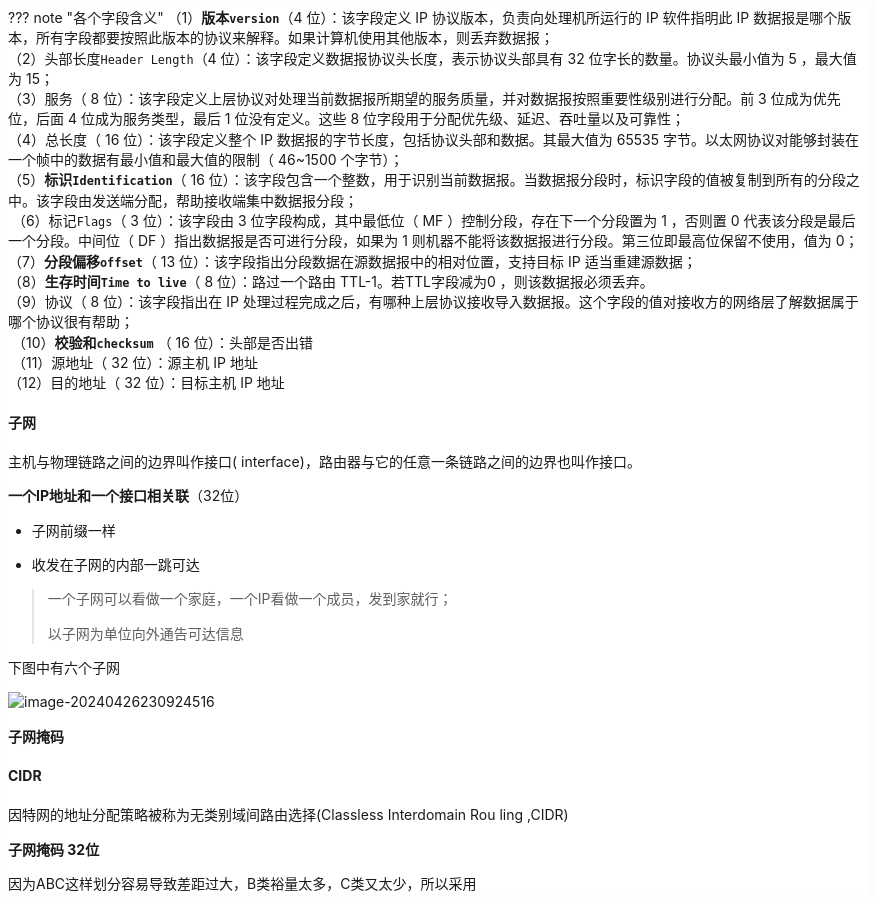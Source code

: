 



??? note "各个字段含义"
    （1）**版本`version`**（4 位）：该字段定义 IP 协议版本，负责向处理机所运行的 IP 软件指明此 IP 数据报是哪个版本，所有字段都要按照此版本的协议来解释。如果计算机使用其他版本，则丢弃数据报； <br>
    （2）头部长度`Header Length`（4 位）：该字段定义数据报协议头长度，表示协议头部具有 32 位字长的数量。协议头最小值为 5 ，最大值为 15； <br>
    （3）服务（ 8 位）：该字段定义上层协议对处理当前数据报所期望的服务质量，并对数据报按照重要性级别进行分配。前 3 位成为优先位，后面 4 位成为服务类型，最后 1 位没有定义。这些 8 位字段用于分配优先级、延迟、吞吐量以及可靠性； <br>
    （4）总长度（ 16 位）：该字段定义整个 IP 数据报的字节长度，包括协议头部和数据。其最大值为 65535 字节。以太网协议对能够封装在一个帧中的数据有最小值和最大值的限制（ 46~1500 个字节）； <br>
​    （5）**标识`Identification`**（ 16 位）：该字段包含一个整数，用于识别当前数据报。当数据报分段时，标识字段的值被复制到所有的分段之中。该字段由发送端分配，帮助接收端集中数据报分段； <br>
​    （6）标记`Flags`（ 3 位）：该字段由 3 位字段构成，其中最低位（ MF ）控制分段，存在下一个分段置为 1 ，否则置 0 代表该分段是最后一个分段。中间位（ DF ）指出数据报是否可进行分段，如果为 1 则机器不能将该数据报进行分段。第三位即最高位保留不使用，值为 0； <br>
​    （7）**分段偏移`offset`**（ 13 位）：该字段指出分段数据在源数据报中的相对位置，支持目标 IP 适当重建源数据； <br>
​    （8）**生存时间`Time to live`**（ 8 位）：路过一个路由 TTL-1。若TTL字段减为0 ，则该数据报必须丢弃。 <br>
​    （9）协议（ 8 位）：该字段指出在 IP 处理过程完成之后，有哪种上层协议接收导入数据报。这个字段的值对接收方的网络层了解数据属于哪个协议很有帮助； <br>
​    （10）**校验和`checksum`** （ 16 位）：头部是否出错 <br>
​    （11）源地址（ 32 位）：源主机 IP 地址<br>
​    （12）目的地址（ 32 位）：目标主机 IP 地址<br>





#### 子网

主机与物理链路之间的边界叫作接口( interface)，路由器与它的任意一条链路之间的边界也叫作接口。

**一个IP地址和一个接口相关联**（32位）

- 子网前缀一样

- 收发在子网的内部一跳可达

> 一个子网可以看做一个家庭，一个IP看做一个成员，发到家就行；
>
> 以子网为单位向外通告可达信息

下图中有六个子网

![image-20240426230924516](https://philfan-pic.oss-cn-beijing.aliyuncs.com/img/image-20240426230924516.png)

**子网掩码**







#### CIDR

因特网的地址分配策略被称为无类别域间路由选择(Classless Interdomain Rou ling ,CIDR)

**子网掩码 32位**



因为ABC这样划分容易导致差距过大，B类裕量太多，C类又太少，所以采用
